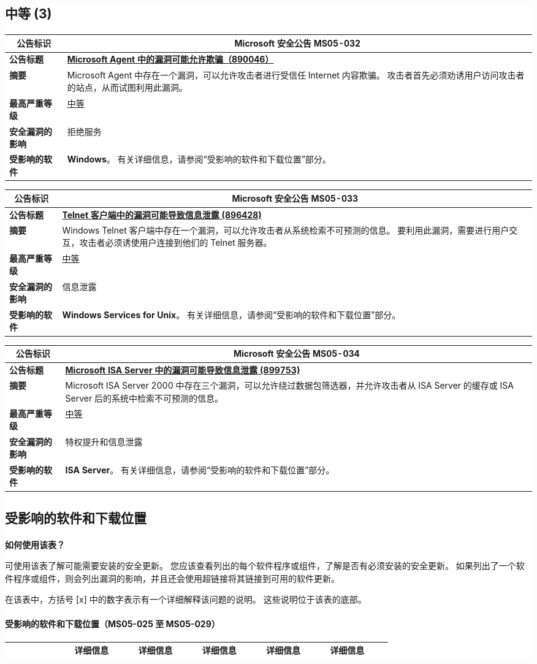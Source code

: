 中等 (3)
--------

| 公告标识           | Microsoft 安全公告 MS05-032                                                                                                               |
|--------------------|-------------------------------------------------------------------------------------------------------------------------------------------|
| **公告标题**       | [**Microsoft Agent 中的漏洞可能允许欺骗（890046）**](http://technet.microsoft.com/security/bulletin/ms05-032)                             |
| **摘要**           | Microsoft Agent 中存在一个漏洞，可以允许攻击者进行受信任 Internet 内容欺骗。 攻击者首先必须劝诱用户访问攻击者的站点，从而试图利用此漏洞。 |
| **最高严重等级**   | [中等](http://go.microsoft.com/fwlink/?linkid=21140)                                                                                      |
| **安全漏洞的影响** | 拒绝服务                                                                                                                                  |
| **受影响的软件**   | **Windows**。 有关详细信息，请参阅“受影响的软件和下载位置”部分。                                                                          |

| 公告标识           | Microsoft 安全公告 MS05-033                                                                                                                                  |
|--------------------|--------------------------------------------------------------------------------------------------------------------------------------------------------------|
| **公告标题**       | [**Telnet 客户端中的漏洞可能导致信息泄露 (896428)**](http://technet.microsoft.com/security/bulletin/ms05-033)                                                |
| **摘要**           | Windows Telnet 客户端中存在一个漏洞，可以允许攻击者从系统检索不可预测的信息。 要利用此漏洞，需要进行用户交互，攻击者必须诱使用户连接到他们的 Telnet 服务器。 |
| **最高严重等级**   | [中等](http://go.microsoft.com/fwlink/?linkid=21140)                                                                                                         |
| **安全漏洞的影响** | 信息泄露                                                                                                                                                     |
| **受影响的软件**   | **Windows Services for Unix**。 有关详细信息，请参阅“受影响的软件和下载位置”部分。                                                                           |

| 公告标识           | Microsoft 安全公告 MS05-034                                                                                                                      |
|--------------------|--------------------------------------------------------------------------------------------------------------------------------------------------|
| **公告标题**       | [**Microsoft ISA Server 中的漏洞可能导致信息泄露 (899753)**](http://technet.microsoft.com/security/bulletin/ms05-034)                            |
| **摘要**           | Microsoft ISA Server 2000 中存在三个漏洞，可以允许绕过数据包筛选器，并允许攻击者从 ISA Server 的缓存或 ISA Server 后的系统中检索不可预测的信息。 |
| **最高严重等级**   | [中等](http://go.microsoft.com/fwlink/?linkid=21140)                                                                                             |
| **安全漏洞的影响** | 特权提升和信息泄露                                                                                                                               |
| **受影响的软件**   | **ISA Server**。 有关详细信息，请参阅“受影响的软件和下载位置”部分。                                                                              |

受影响的软件和下载位置
----------------------

**如何使用该表？**

可使用该表了解可能需要安装的安全更新。 您应该查看列出的每个软件程序或组件，了解是否有必须安装的安全更新。 如果列出了一个软件程序或组件，则会列出漏洞的影响，并且还会使用超链接将其链接到可用的软件更新。

在该表中，方括号 \[x\] 中的数字表示有一个详细解释该问题的说明。 这些说明位于该表的底部。

#### 受影响的软件和下载位置（MS05-025 至 MS05-029）

<table style="width:100%;">
<colgroup>
<col width="16%" />
<col width="16%" />
<col width="16%" />
<col width="16%" />
<col width="16%" />
<col width="16%" />
</colgroup>
<thead>
<tr class="header">
<th></th>
<th>详细信息        </th>
<th>详细信息        </th>
<th>详细信息        </th>
<th>详细信息        </th>
<th>详细信息        </th>
</tr>